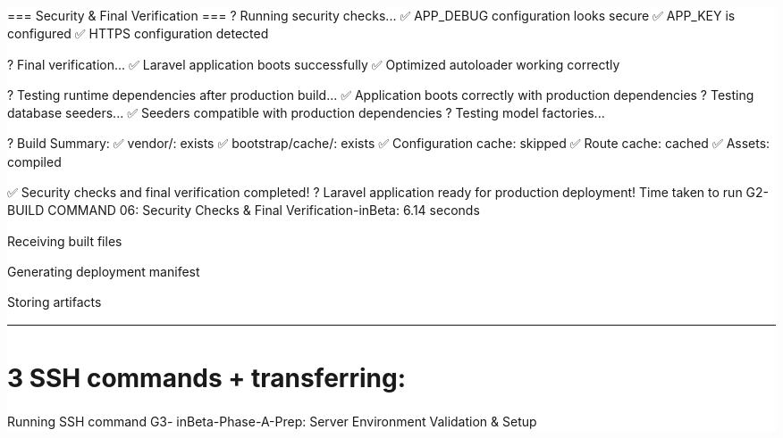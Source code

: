 === Security & Final Verification ===
? Running security checks...
  ✅ APP_DEBUG configuration looks secure
  ✅ APP_KEY is configured
  ✅ HTTPS configuration detected

? Final verification...
  ✅ Laravel application boots successfully
  ✅ Optimized autoloader working correctly

? Testing runtime dependencies after production build...
  ✅ Application boots correctly with production dependencies
  ? Testing database seeders...
  ✅ Seeders compatible with production dependencies
  ? Testing model factories...

? Build Summary:
  ✅ vendor/: exists
  ✅ bootstrap/cache/: exists
  ✅ Configuration cache: skipped
  ✅ Route cache: cached
  ✅ Assets: compiled

✅ Security checks and final verification completed!
? Laravel application ready for production deployment!
Time taken to run G2-BUILD COMMAND 06: Security Checks & Final Verification-inBeta: 6.14 seconds


Receiving built files


Generating deployment manifest


Storing artifacts





---

# 3 SSH commands + transferring:
Running SSH command G3- inBeta-Phase-A-Prep: Server Environment Validation & Setup
